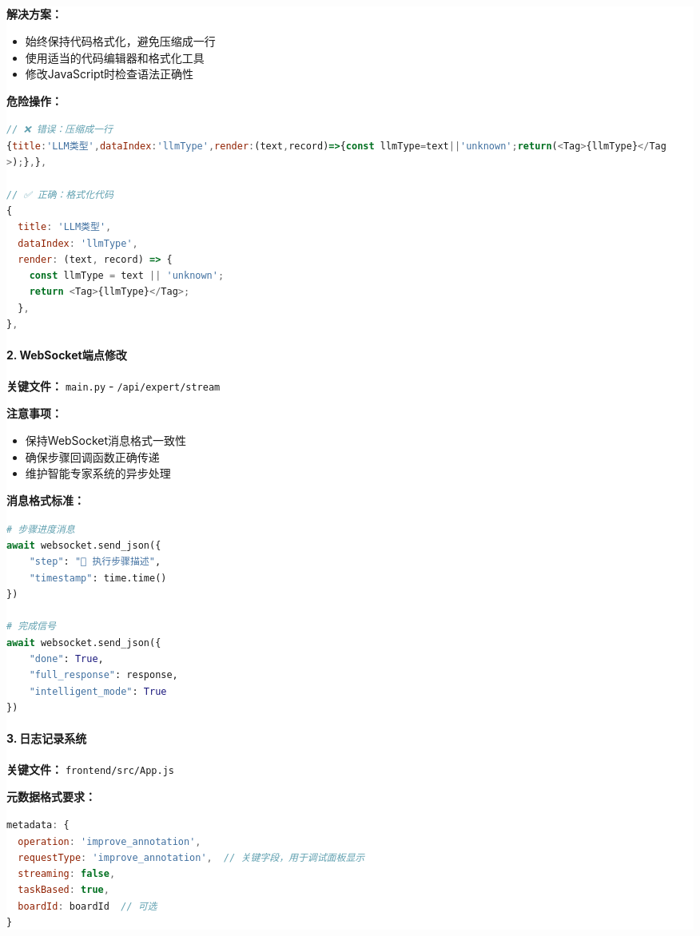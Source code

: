 **解决方案：**
- 始终保持代码格式化，避免压缩成一行
- 使用适当的代码编辑器和格式化工具
- 修改JavaScript时检查语法正确性

**危险操作：**
```javascript
// ❌ 错误：压缩成一行
{title:'LLM类型',dataIndex:'llmType',render:(text,record)=>{const llmType=text||'unknown';return(<Tag>{llmType}</Tag>);},},

// ✅ 正确：格式化代码
{
  title: 'LLM类型',
  dataIndex: 'llmType',
  render: (text, record) => {
    const llmType = text || 'unknown';
    return <Tag>{llmType}</Tag>;
  },
},
```

#### 2. WebSocket端点修改
**关键文件：** `main.py` - `/api/expert/stream`

**注意事项：**
- 保持WebSocket消息格式一致性
- 确保步骤回调函数正确传递
- 维护智能专家系统的异步处理

**消息格式标准：**
```python
# 步骤进度消息
await websocket.send_json({
    "step": "🔧 执行步骤描述",
    "timestamp": time.time()
})

# 完成信号
await websocket.send_json({
    "done": True,
    "full_response": response,
    "intelligent_mode": True
})
```

#### 3. 日志记录系统
**关键文件：** `frontend/src/App.js`

**元数据格式要求：**
```javascript
metadata: {
  operation: 'improve_annotation',
  requestType: 'improve_annotation',  // 关键字段，用于调试面板显示
  streaming: false,
  taskBased: true,
  boardId: boardId  // 可选
}
```
